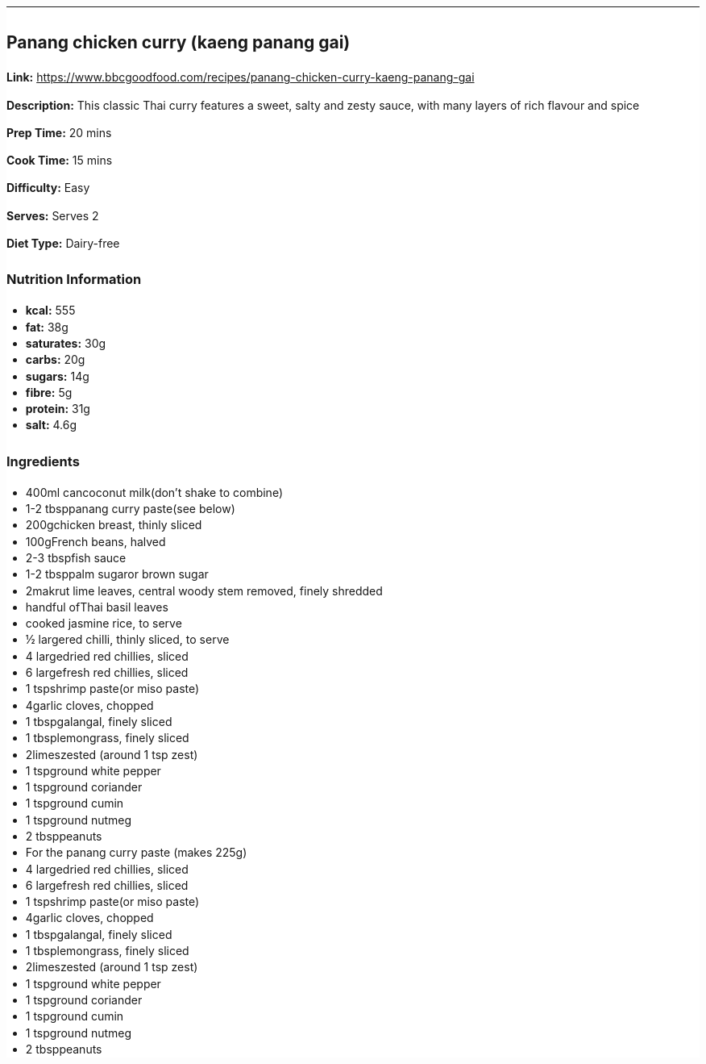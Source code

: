 
---

## Panang chicken curry (kaeng panang gai)
**Link:** https://www.bbcgoodfood.com/recipes/panang-chicken-curry-kaeng-panang-gai

**Description:** This classic Thai curry features a sweet, salty and zesty sauce, with many layers of rich flavour and spice

**Prep Time:** 20 mins

**Cook Time:** 15 mins

**Difficulty:** Easy

**Serves:** Serves 2

**Diet Type:** Dairy-free

### Nutrition Information
- **kcal:** 555
- **fat:** 38g
- **saturates:** 30g
- **carbs:** 20g
- **sugars:** 14g
- **fibre:** 5g
- **protein:** 31g
- **salt:** 4.6g

### Ingredients
- 400ml cancoconut milk(don’t shake to combine)
- 1-2 tbsppanang curry paste(see below)
- 200gchicken breast, thinly sliced
- 100gFrench beans, halved
- 2-3 tbspfish sauce
- 1-2 tbsppalm sugaror brown sugar
- 2makrut lime leaves, central woody stem removed, finely shredded
- handful ofThai basil leaves
- cooked jasmine rice, to serve
- ½ largered chilli, thinly sliced, to serve
- 4 largedried red chillies, sliced
- 6 largefresh red chillies, sliced
- 1 tspshrimp paste(or miso paste)
- 4garlic cloves, chopped
- 1 tbspgalangal, finely sliced
- 1 tbsplemongrass, finely sliced
- 2limeszested (around 1 tsp zest)
- 1 tspground white pepper
- 1 tspground coriander
- 1 tspground cumin
- 1 tspground nutmeg
- 2 tbsppeanuts
- For the panang curry paste (makes 225g)
- 4 largedried red chillies, sliced
- 6 largefresh red chillies, sliced
- 1 tspshrimp paste(or miso paste)
- 4garlic cloves, chopped
- 1 tbspgalangal, finely sliced
- 1 tbsplemongrass, finely sliced
- 2limeszested (around 1 tsp zest)
- 1 tspground white pepper
- 1 tspground coriander
- 1 tspground cumin
- 1 tspground nutmeg
- 2 tbsppeanuts
